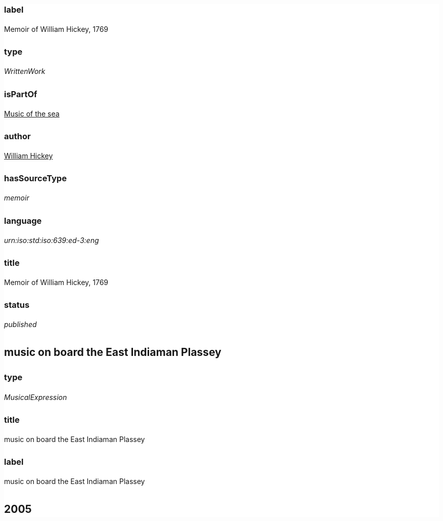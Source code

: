 ### label


Memoir of William Hickey, 1769

### type


*WrittenWork*

### isPartOf


[Music of the sea](#Music-of-the-sea)

### author


[William Hickey](#William-Hickey)

### hasSourceType


*memoir*

### language


*urn:iso:std:iso:639:ed-3:eng*

### title


Memoir of William Hickey, 1769

### status


*published*

## music on board the East Indiaman Plassey

### type


*MusicalExpression*

### title


music on board the East Indiaman Plassey

### label


music on board the East Indiaman Plassey

## 2005
